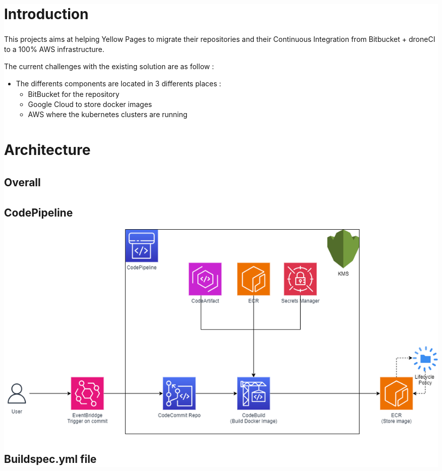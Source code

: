 # Introduction

This projects aims at helping Yellow Pages to migrate their repositories and their Continuous Integration from Bitbucket + droneCI to a 100% AWS infrastructure.

The current challenges with the existing solution are as follow : 
- The differents components are located in 3 differents places : 
  - BitBucket for the repository
  - Google Cloud to store docker images
  - AWS where the kubernetes clusters are running


# Architecture

## Overall

## CodePipeline
![alt text](./img/YP-ArchiMarcro.png)

## Buildspec.yml file